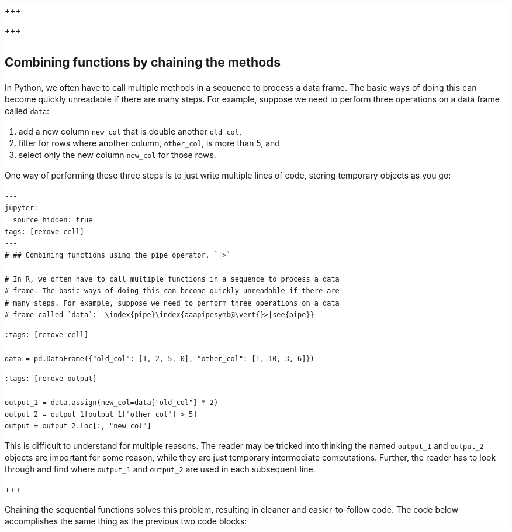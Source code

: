 +++



+++

## Combining functions by chaining the methods

In Python, we often have to call multiple methods in a sequence to process a data
frame. The basic ways of doing this can become quickly unreadable if there are
many steps. For example, suppose we need to perform three operations on a data
frame called `data`:

1)  add a new column `new_col` that is double another `old_col`,
2)  filter for rows where another column, `other_col`, is more than 5, and
3)  select only the new column `new_col` for those rows.

One way of performing these three steps is to just write 
multiple lines of code, storing temporary objects as you go:

```{code-cell} ipython3
---
jupyter:
  source_hidden: true
tags: [remove-cell]
---
# ## Combining functions using the pipe operator, `|>`

# In R, we often have to call multiple functions in a sequence to process a data
# frame. The basic ways of doing this can become quickly unreadable if there are
# many steps. For example, suppose we need to perform three operations on a data
# frame called `data`:  \index{pipe}\index{aaapipesymb@\vert{}>|see{pipe}}
```

```{code-cell} ipython3
:tags: [remove-cell]

data = pd.DataFrame({"old_col": [1, 2, 5, 0], "other_col": [1, 10, 3, 6]})
```

```{code-cell} ipython3
:tags: [remove-output]

output_1 = data.assign(new_col=data["old_col"] * 2)
output_2 = output_1[output_1["other_col"] > 5]
output = output_2.loc[:, "new_col"]
```

This is difficult to understand for multiple reasons. The reader may be tricked
into thinking the named `output_1` and `output_2` objects are important for some
reason, while they are just temporary intermediate computations. Further, the
reader has to look through and find where `output_1` and `output_2` are used in
each subsequent line.

+++

Chaining the sequential functions solves this problem, resulting in cleaner and
easier-to-follow code. 
The code below accomplishes the same thing as the previous
two code blocks:
